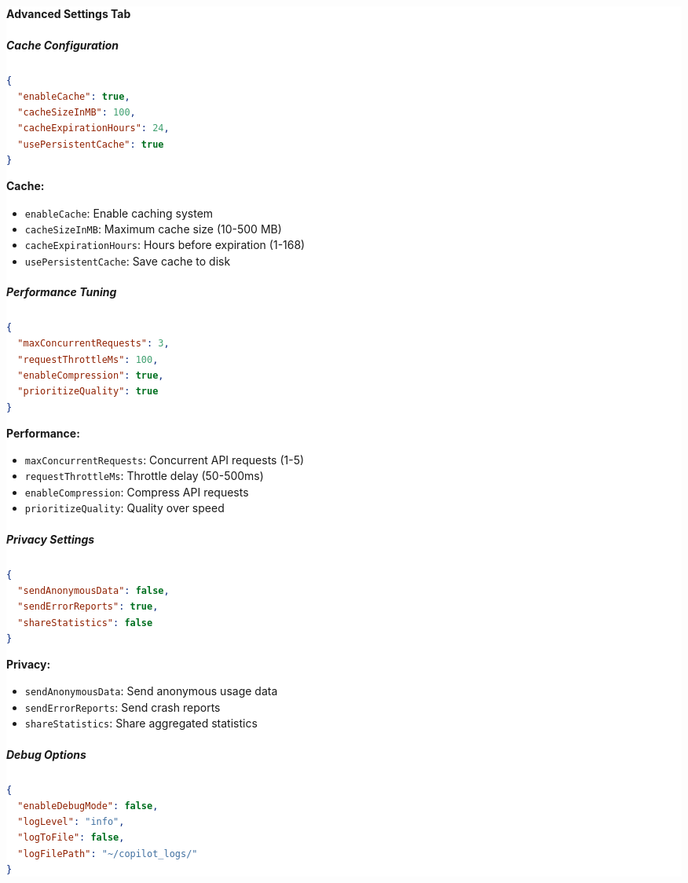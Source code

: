 #### Advanced Settings Tab

##### Cache Configuration

```json
{
  "enableCache": true,
  "cacheSizeInMB": 100,
  "cacheExpirationHours": 24,
  "usePersistentCache": true
}
```

**Cache:**
- `enableCache`: Enable caching system
- `cacheSizeInMB`: Maximum cache size (10-500 MB)
- `cacheExpirationHours`: Hours before expiration (1-168)
- `usePersistentCache`: Save cache to disk

##### Performance Tuning

```json
{
  "maxConcurrentRequests": 3,
  "requestThrottleMs": 100,
  "enableCompression": true,
  "prioritizeQuality": true
}
```

**Performance:**
- `maxConcurrentRequests`: Concurrent API requests (1-5)
- `requestThrottleMs`: Throttle delay (50-500ms)
- `enableCompression`: Compress API requests
- `prioritizeQuality`: Quality over speed

##### Privacy Settings

```json
{
  "sendAnonymousData": false,
  "sendErrorReports": true,
  "shareStatistics": false
}
```

**Privacy:**
- `sendAnonymousData`: Send anonymous usage data
- `sendErrorReports`: Send crash reports
- `shareStatistics`: Share aggregated statistics

##### Debug Options

```json
{
  "enableDebugMode": false,
  "logLevel": "info",
  "logToFile": false,
  "logFilePath": "~/copilot_logs/"
}
```
